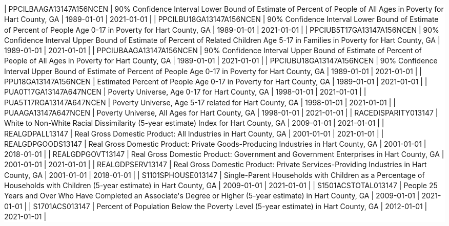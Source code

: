 | PPCILBAAGA13147A156NCEN   | 90% Confidence Interval Lower Bound of Estimate of Percent of People of All Ages in Poverty for Hart County, GA                                                          | 1989-01-01          | 2021-01-01        |
| PPCILBU18GA13147A156NCEN  | 90% Confidence Interval Lower Bound of Estimate of Percent of People Age 0-17 in Poverty for Hart County, GA                                                             | 1989-01-01          | 2021-01-01        |
| PPCIUB5T17GA13147A156NCEN | 90% Confidence Interval Upper Bound of Estimate of Percent of Related Children Age 5-17 in Families in Poverty for Hart County, GA                                       | 1989-01-01          | 2021-01-01        |
| PPCIUBAAGA13147A156NCEN   | 90% Confidence Interval Upper Bound of Estimate of Percent of People of All Ages in Poverty for Hart County, GA                                                          | 1989-01-01          | 2021-01-01        |
| PPCIUBU18GA13147A156NCEN  | 90% Confidence Interval Upper Bound of Estimate of Percent of People Age 0-17 in Poverty for Hart County, GA                                                             | 1989-01-01          | 2021-01-01        |
| PPU18GA13147A156NCEN      | Estimated Percent of People Age 0-17 in Poverty for Hart County, GA                                                                                                      | 1989-01-01          | 2021-01-01        |
| PUA0T17GA13147A647NCEN    | Poverty Universe, Age 0-17 for Hart County, GA                                                                                                                           | 1998-01-01          | 2021-01-01        |
| PUA5T17RGA13147A647NCEN   | Poverty Universe, Age 5-17 related for Hart County, GA                                                                                                                   | 1998-01-01          | 2021-01-01        |
| PUAAGA13147A647NCEN       | Poverty Universe, All Ages for Hart County, GA                                                                                                                           | 1998-01-01          | 2021-01-01        |
| RACEDISPARITY013147       | White to Non-White Racial Dissimilarity (5-year estimate) Index for Hart County, GA                                                                                      | 2009-01-01          | 2021-01-01        |
| REALGDPALL13147           | Real Gross Domestic Product: All Industries in Hart County, GA                                                                                                           | 2001-01-01          | 2021-01-01        |
| REALGDPGOODS13147         | Real Gross Domestic Product: Private Goods-Producing Industries in Hart County, GA                                                                                       | 2001-01-01          | 2018-01-01        |
| REALGDPGOVT13147          | Real Gross Domestic Product: Government and Government Enterprises in Hart County, GA                                                                                    | 2001-01-01          | 2021-01-01        |
| REALGDPSERV13147          | Real Gross Domestic Product: Private Services-Providing Industries in Hart County, GA                                                                                    | 2001-01-01          | 2018-01-01        |
| S1101SPHOUSE013147        | Single-Parent Households with Children as a Percentage of Households with Children (5-year estimate) in Hart County, GA                                                  | 2009-01-01          | 2021-01-01        |
| S1501ACSTOTAL013147       | People 25 Years and Over Who Have Completed an Associate's Degree or Higher (5-year estimate) in Hart County, GA                                                         | 2009-01-01          | 2021-01-01        |
| S1701ACS013147            | Percent of Population Below the Poverty Level (5-year estimate) in Hart County, GA                                                                                       | 2012-01-01          | 2021-01-01        |